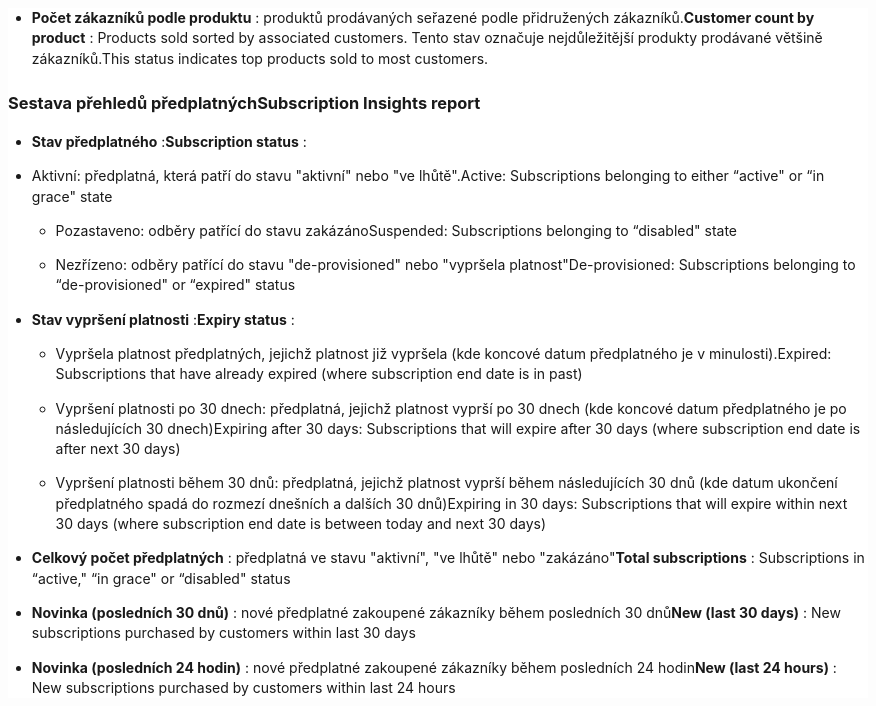 - <span data-ttu-id="be197-138">**Počet zákazníků podle produktu** : produktů prodávaných seřazené podle přidružených zákazníků.</span><span class="sxs-lookup"><span data-stu-id="be197-138">**Customer count by product** : Products sold sorted by associated customers.</span></span> <span data-ttu-id="be197-139">Tento stav označuje nejdůležitější produkty prodávané většině zákazníků.</span><span class="sxs-lookup"><span data-stu-id="be197-139">This status indicates top products sold to most customers.</span></span>

### <a name="subscription-insights-report"></a><span data-ttu-id="be197-140">Sestava přehledů předplatných</span><span class="sxs-lookup"><span data-stu-id="be197-140">Subscription Insights report</span></span>

- <span data-ttu-id="be197-141">**Stav předplatného** :</span><span class="sxs-lookup"><span data-stu-id="be197-141">**Subscription status** :</span></span>

- <span data-ttu-id="be197-142">Aktivní: předplatná, která patří do stavu "aktivní" nebo "ve lhůtě".</span><span class="sxs-lookup"><span data-stu-id="be197-142">Active: Subscriptions belonging to either “active" or “in grace" state</span></span>

  - <span data-ttu-id="be197-143">Pozastaveno: odběry patřící do stavu zakázáno</span><span class="sxs-lookup"><span data-stu-id="be197-143">Suspended: Subscriptions belonging to “disabled" state</span></span>

  - <span data-ttu-id="be197-144">Nezřízeno: odběry patřící do stavu "de-provisioned" nebo "vypršela platnost"</span><span class="sxs-lookup"><span data-stu-id="be197-144">De-provisioned: Subscriptions belonging to “de-provisioned" or “expired" status</span></span>

- <span data-ttu-id="be197-145">**Stav vypršení platnosti** :</span><span class="sxs-lookup"><span data-stu-id="be197-145">**Expiry status** :</span></span>

  - <span data-ttu-id="be197-146">Vypršela platnost předplatných, jejichž platnost již vypršela (kde koncové datum předplatného je v minulosti).</span><span class="sxs-lookup"><span data-stu-id="be197-146">Expired: Subscriptions that have already expired (where subscription end date is in past)</span></span>

  - <span data-ttu-id="be197-147">Vypršení platnosti po 30 dnech: předplatná, jejichž platnost vyprší po 30 dnech (kde koncové datum předplatného je po následujících 30 dnech)</span><span class="sxs-lookup"><span data-stu-id="be197-147">Expiring after 30 days: Subscriptions that will expire after 30 days (where subscription end date is after next 30 days)</span></span>

  - <span data-ttu-id="be197-148">Vypršení platnosti během 30 dnů: předplatná, jejichž platnost vyprší během následujících 30 dnů (kde datum ukončení předplatného spadá do rozmezí dnešních a dalších 30 dnů)</span><span class="sxs-lookup"><span data-stu-id="be197-148">Expiring in 30 days: Subscriptions that will expire within next 30 days (where subscription end date is between today and next 30 days)</span></span>

- <span data-ttu-id="be197-149">**Celkový počet předplatných** : předplatná ve stavu "aktivní", "ve lhůtě" nebo "zakázáno"</span><span class="sxs-lookup"><span data-stu-id="be197-149">**Total subscriptions** : Subscriptions in “active," “in grace" or “disabled" status</span></span>

- <span data-ttu-id="be197-150">**Novinka (posledních 30 dnů)** : nové předplatné zakoupené zákazníky během posledních 30 dnů</span><span class="sxs-lookup"><span data-stu-id="be197-150">**New (last 30 days)** : New subscriptions purchased by customers within last 30 days</span></span>

- <span data-ttu-id="be197-151">**Novinka (posledních 24 hodin)** : nové předplatné zakoupené zákazníky během posledních 24 hodin</span><span class="sxs-lookup"><span data-stu-id="be197-151">**New (last 24 hours)** : New subscriptions purchased by customers within last 24 hours</span></span>

